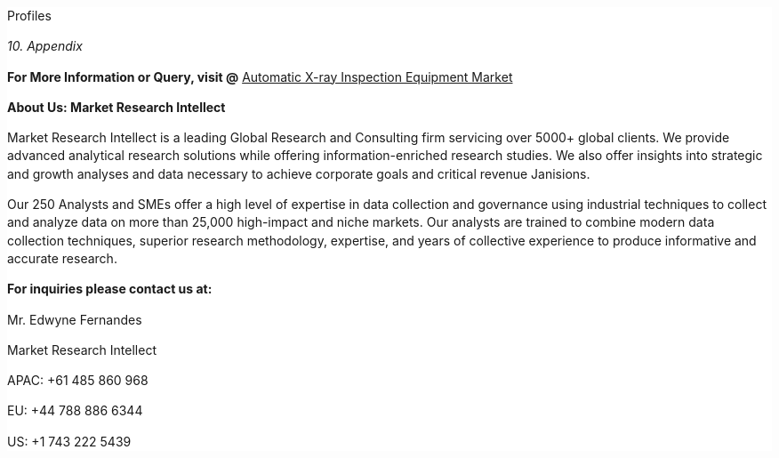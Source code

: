 Profiles</span></em></p><p><em><span class="font-[700]">10. Appendix</span></em></p><p><span class="font-[700]"><strong>For More Information or Query, visit&nbsp;@</strong>&nbsp;</span><span class="font-[700]"><a href="https://www.marketresearchintellect.com/product/automatic-x-ray-inspection-equipment-market/?utm_source=Linkedin&utm_medium=822" target="_blank" data-tracking-control-name="article-ssr-frontend-pulse_little-text-block" data-tracking-will-navigate="" data-test-link="">Automatic X-ray Inspection Equipment Market</a></span></p><p><strong><span class="font-[700]">About Us: Market Research Intellect</span></strong></p><p><span class="">Market Research Intellect is a leading Global Research and Consulting firm servicing over 5000+ global clients. We provide advanced analytical research solutions while offering information-enriched research studies.&nbsp;</span>We also offer insights into strategic and growth analyses and data necessary to achieve corporate goals and critical revenue Janisions.</p><p><span class="">Our 250 Analysts and SMEs offer a high level of expertise in data collection and governance using industrial techniques to collect and analyze data on more than 25,000 high-impact and niche markets. Our analysts are trained to combine modern data collection techniques, superior research methodology, expertise, and years of collective experience to produce informative and accurate research.</span></p><p><strong>For inquiries please contact us at:</strong></p><p>Mr. Edwyne Fernandes</p><p>Market Research Intellect</p><p>APAC: +61 485 860 968</p><p>EU: +44 788 886 6344</p><p>US: +1 743 222 5439</p>